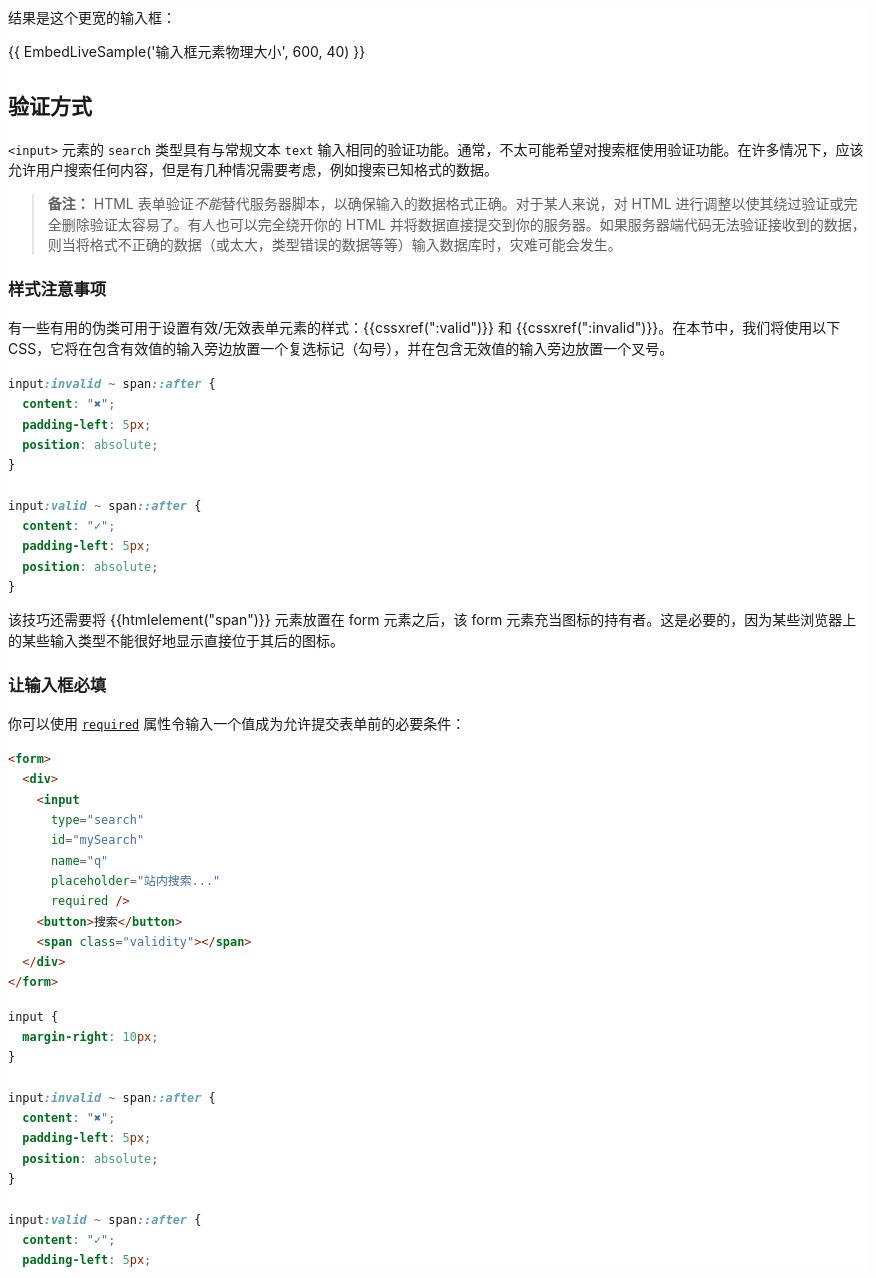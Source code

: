 结果是这个更宽的输入框：

{{ EmbedLiveSample('输入框元素物理大小', 600, 40) }}

## 验证方式

`<input>` 元素的 `search` 类型具有与常规文本 `text` 输入相同的验证功能。通常，不太可能希望对搜索框使用验证功能。在许多情况下，应该允许用户搜索任何内容，但是有几种情况需要考虑，例如搜索已知格式的数据。

> **备注：** HTML 表单验证*不能*替代服务器脚本，以确保输入的数据格式正确。对于某人来说，对 HTML 进行调整以使其绕过验证或完全删除验证太容易了。有人也可以完全绕开你的 HTML 并将数据直接提交到你的服务器。如果服务器端代码无法验证接收到的数据，则当将格式不正确的数据（或太大，类型错误的数据等等）输入数据库时，灾难可能会发生。

### 样式注意事项

有一些有用的伪类可用于设置有效/无效表单元素的样式：{{cssxref(":valid")}} 和 {{cssxref(":invalid")}}。在本节中，我们将使用以下 CSS，它将在包含有效值的输入旁边放置一个复选标记（勾号），并在包含无效值的输入旁边放置一个叉号。

```css
input:invalid ~ span::after {
  content: "✖";
  padding-left: 5px;
  position: absolute;
}

input:valid ~ span::after {
  content: "✓";
  padding-left: 5px;
  position: absolute;
}
```

该技巧还需要将 {{htmlelement("span")}} 元素放置在 form 元素之后，该 form 元素充当图标的持有者。这是必要的，因为某些浏览器上的某些输入类型不能很好地显示直接位于其后的图标。

### 让输入框必填

你可以使用 [`required`](/zh-CN/docs/Web/HTML/Element/input#required) 属性令输入一个值成为允许提交表单前的必要条件：

```html
<form>
  <div>
    <input
      type="search"
      id="mySearch"
      name="q"
      placeholder="站内搜索..."
      required />
    <button>搜索</button>
    <span class="validity"></span>
  </div>
</form>
```

```css hidden
input {
  margin-right: 10px;
}

input:invalid ~ span::after {
  content: "✖";
  padding-left: 5px;
  position: absolute;
}

input:valid ~ span::after {
  content: "✓";
  padding-left: 5px;
```